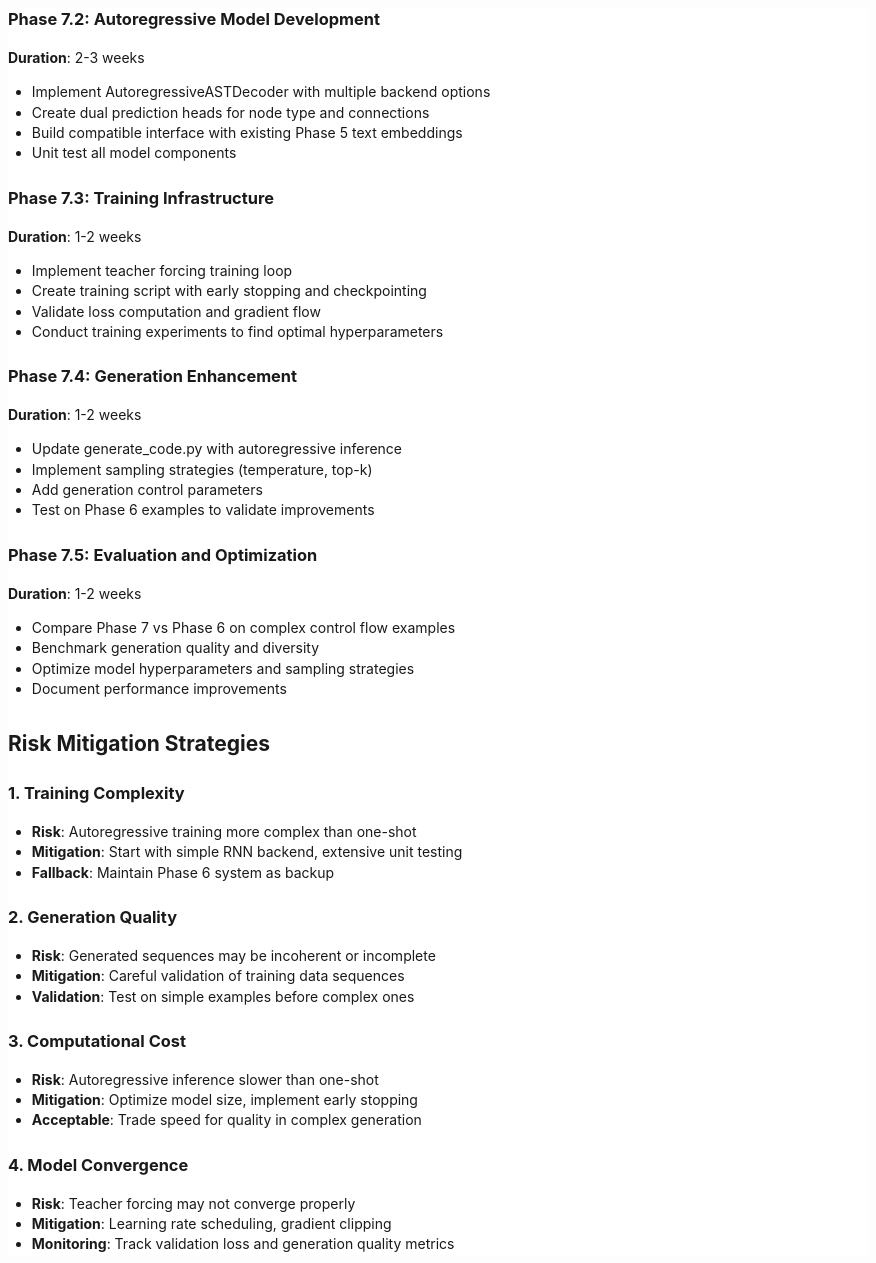 ### Phase 7.2: Autoregressive Model Development  
**Duration**: 2-3 weeks
- Implement AutoregressiveASTDecoder with multiple backend options
- Create dual prediction heads for node type and connections
- Build compatible interface with existing Phase 5 text embeddings
- Unit test all model components

### Phase 7.3: Training Infrastructure
**Duration**: 1-2 weeks  
- Implement teacher forcing training loop
- Create training script with early stopping and checkpointing
- Validate loss computation and gradient flow
- Conduct training experiments to find optimal hyperparameters

### Phase 7.4: Generation Enhancement
**Duration**: 1-2 weeks
- Update generate_code.py with autoregressive inference
- Implement sampling strategies (temperature, top-k)
- Add generation control parameters
- Test on Phase 6 examples to validate improvements

### Phase 7.5: Evaluation and Optimization
**Duration**: 1-2 weeks
- Compare Phase 7 vs Phase 6 on complex control flow examples
- Benchmark generation quality and diversity
- Optimize model hyperparameters and sampling strategies
- Document performance improvements

## Risk Mitigation Strategies

### 1. **Training Complexity**
- **Risk**: Autoregressive training more complex than one-shot
- **Mitigation**: Start with simple RNN backend, extensive unit testing
- **Fallback**: Maintain Phase 6 system as backup

### 2. **Generation Quality**
- **Risk**: Generated sequences may be incoherent or incomplete
- **Mitigation**: Careful validation of training data sequences
- **Validation**: Test on simple examples before complex ones

### 3. **Computational Cost** 
- **Risk**: Autoregressive inference slower than one-shot
- **Mitigation**: Optimize model size, implement early stopping
- **Acceptable**: Trade speed for quality in complex generation

### 4. **Model Convergence**
- **Risk**: Teacher forcing may not converge properly
- **Mitigation**: Learning rate scheduling, gradient clipping
- **Monitoring**: Track validation loss and generation quality metrics
